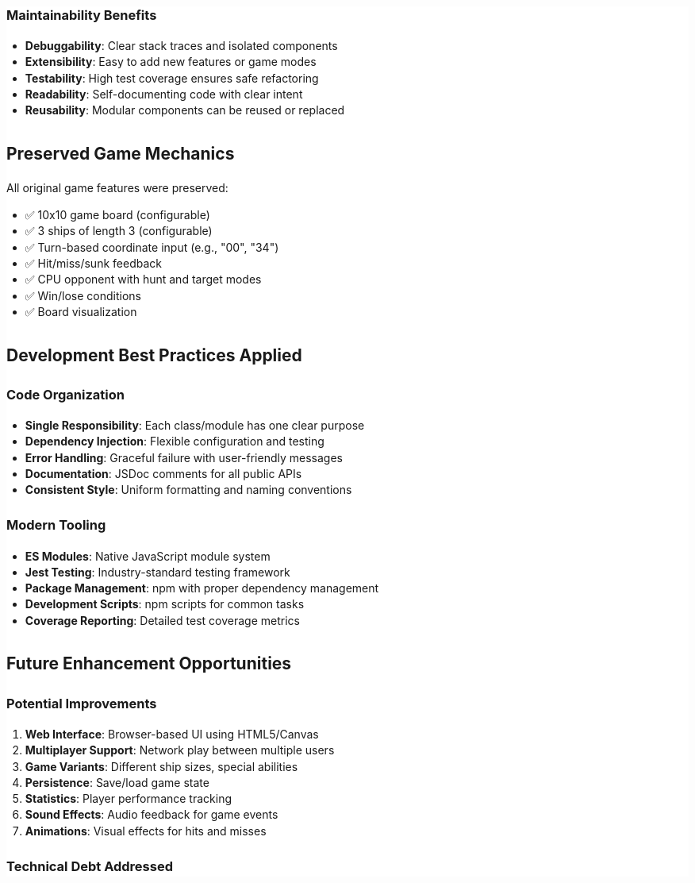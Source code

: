 ### Maintainability Benefits

- **Debuggability**: Clear stack traces and isolated components
- **Extensibility**: Easy to add new features or game modes
- **Testability**: High test coverage ensures safe refactoring
- **Readability**: Self-documenting code with clear intent
- **Reusability**: Modular components can be reused or replaced

## Preserved Game Mechanics

All original game features were preserved:

- ✅ 10x10 game board (configurable)
- ✅ 3 ships of length 3 (configurable)
- ✅ Turn-based coordinate input (e.g., "00", "34")
- ✅ Hit/miss/sunk feedback
- ✅ CPU opponent with hunt and target modes
- ✅ Win/lose conditions
- ✅ Board visualization

## Development Best Practices Applied

### Code Organization

- **Single Responsibility**: Each class/module has one clear purpose
- **Dependency Injection**: Flexible configuration and testing
- **Error Handling**: Graceful failure with user-friendly messages
- **Documentation**: JSDoc comments for all public APIs
- **Consistent Style**: Uniform formatting and naming conventions

### Modern Tooling

- **ES Modules**: Native JavaScript module system
- **Jest Testing**: Industry-standard testing framework
- **Package Management**: npm with proper dependency management
- **Development Scripts**: npm scripts for common tasks
- **Coverage Reporting**: Detailed test coverage metrics

## Future Enhancement Opportunities

### Potential Improvements

1. **Web Interface**: Browser-based UI using HTML5/Canvas
2. **Multiplayer Support**: Network play between multiple users
3. **Game Variants**: Different ship sizes, special abilities
4. **Persistence**: Save/load game state
5. **Statistics**: Player performance tracking
6. **Sound Effects**: Audio feedback for game events
7. **Animations**: Visual effects for hits and misses

### Technical Debt Addressed
